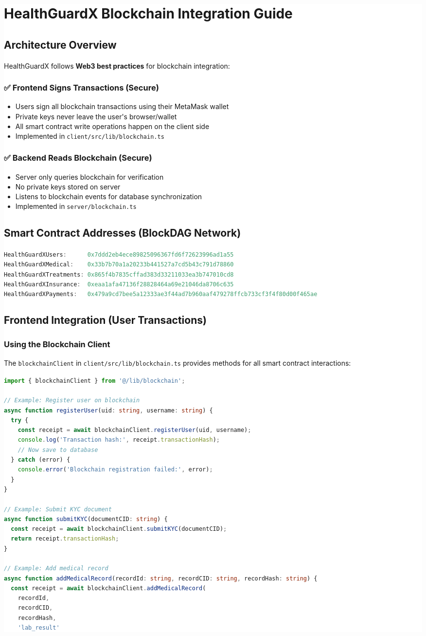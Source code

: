 # HealthGuardX Blockchain Integration Guide

## Architecture Overview

HealthGuardX follows **Web3 best practices** for blockchain integration:

### ✅ Frontend Signs Transactions (Secure)
- Users sign all blockchain transactions using their MetaMask wallet
- Private keys never leave the user's browser/wallet
- All smart contract write operations happen on the client side
- Implemented in `client/src/lib/blockchain.ts`

### ✅ Backend Reads Blockchain (Secure)
- Server only queries blockchain for verification
- No private keys stored on server
- Listens to blockchain events for database synchronization
- Implemented in `server/blockchain.ts`

## Smart Contract Addresses (BlockDAG Network)

```typescript
HealthGuardXUsers:      0x7ddd2eb4ece89825096367fd6f72623996ad1a55
HealthGuardXMedical:    0x33b7b70a1a20233b441527a7cd5b43c791d78860
HealthGuardXTreatments: 0x865f4b7835cffad383d33211033ea3b747010cd8
HealthGuardXInsurance:  0xeaa1afa47136f28828464a69e21046da8706c635
HealthGuardXPayments:   0x479a9cd7bee5a12333ae3f44ad7b960aaf479278ffcb733cf3f4f80d00f465ae
```

## Frontend Integration (User Transactions)

### Using the Blockchain Client

The `blockchainClient` in `client/src/lib/blockchain.ts` provides methods for all smart contract interactions:

```typescript
import { blockchainClient } from '@/lib/blockchain';

// Example: Register user on blockchain
async function registerUser(uid: string, username: string) {
  try {
    const receipt = await blockchainClient.registerUser(uid, username);
    console.log('Transaction hash:', receipt.transactionHash);
    // Now save to database
  } catch (error) {
    console.error('Blockchain registration failed:', error);
  }
}

// Example: Submit KYC document
async function submitKYC(documentCID: string) {
  const receipt = await blockchainClient.submitKYC(documentCID);
  return receipt.transactionHash;
}

// Example: Add medical record
async function addMedicalRecord(recordId: string, recordCID: string, recordHash: string) {
  const receipt = await blockchainClient.addMedicalRecord(
    recordId,
    recordCID,
    recordHash,
    'lab_result'
```